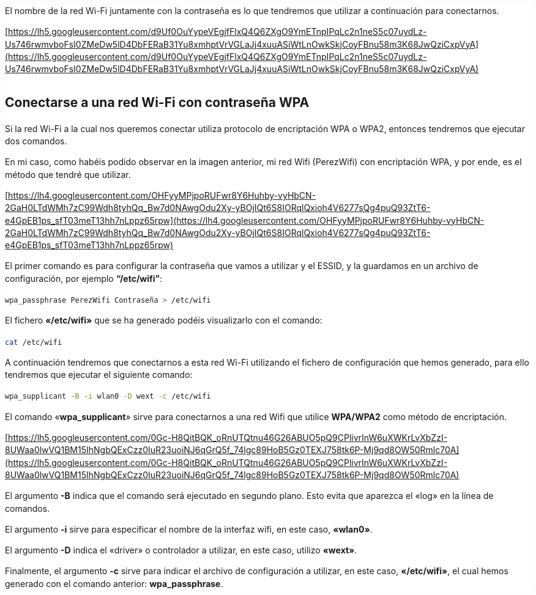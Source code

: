 El nombre de la red Wi-Fi juntamente con la contraseña es lo que tendremos que utilizar a continuación para conectarnos.

[https://lh5.googleusercontent.com/d9Uf0OuYypeVEgjfFlxQ4Q6ZXgO9YmETnpIPqLc2n1neS5c07uydLz-Us746rwmvboFsI0ZMeDw5lD4DbFERaB31Yu8xmhptVrVGLaJj4xuuASiWtLnOwkSkjCoyFBnu58m3K68JwQziCxpVyA](https://lh5.googleusercontent.com/d9Uf0OuYypeVEgjfFlxQ4Q6ZXgO9YmETnpIPqLc2n1neS5c07uydLz-Us746rwmvboFsI0ZMeDw5lD4DbFERaB31Yu8xmhptVrVGLaJj4xuuASiWtLnOwkSkjCoyFBnu58m3K68JwQziCxpVyA)

## Conectarse a una red Wi-Fi con contraseña WPA

Si la red Wi-Fi a la cual nos queremos conectar utiliza protocolo de encriptación WPA o WPA2, entonces tendremos que ejecutar dos comandos.

En mi caso, como habéis podido observar en la imagen anterior, mi red Wifi (PerezWifi) con encriptación WPA, y por ende, es el método que tendré que utilizar.

[https://lh4.googleusercontent.com/OHFyyMPjpoRUFwr8Y6Huhby-vyHbCN-2GaH0LTdWMh7zC99Wdh8tyhQq_Bw7d0NAwgOdu2Xy-yBOjIQt6S8IORqlQxioh4V6277sQg4puQ93ZtT6-e4GpEB1ps_sfT03meT13hh7nLppz65rpw](https://lh4.googleusercontent.com/OHFyyMPjpoRUFwr8Y6Huhby-vyHbCN-2GaH0LTdWMh7zC99Wdh8tyhQq_Bw7d0NAwgOdu2Xy-yBOjIQt6S8IORqlQxioh4V6277sQg4puQ93ZtT6-e4GpEB1ps_sfT03meT13hh7nLppz65rpw)

El primer comando es para configurar la contraseña que vamos a utilizar y el ESSID, y la guardamos en un archivo de configuración, por ejemplo **“/etc/wifi”**:

```bash
wpa_passphrase PerezWifi Contraseña > /etc/wifi
```

El fichero **«/etc/wifi»** que se ha generado podéis visualizarlo con el comando:

```bash
cat /etc/wifi
```

A continuación tendremos que conectarnos a esta red Wi-Fi utilizando el fichero de configuración que hemos generado, para ello tendremos que ejecutar el siguiente comando:

```bash
wpa_supplicant -B -i wlan0 -D wext -c /etc/wifi
```

El comando «**wpa_supplicant**» sirve para conectarnos a una red Wifi que utilice **WPA/WPA2** como método de encriptación.

[https://lh5.googleusercontent.com/0Gc-H8QitBQK_oRnUTQtnu46G26ABUO5pQ9CPlivrInW6uXWKrLvXbZzI-8UWaa0lwVQ1BM15IhNgbQExCzz0IuR23uoiNJ6qGrQ5f_74lgc89HoB5Gz0TEXJ758tk6P-Mj9qd8OW50Rmlc70A](https://lh5.googleusercontent.com/0Gc-H8QitBQK_oRnUTQtnu46G26ABUO5pQ9CPlivrInW6uXWKrLvXbZzI-8UWaa0lwVQ1BM15IhNgbQExCzz0IuR23uoiNJ6qGrQ5f_74lgc89HoB5Gz0TEXJ758tk6P-Mj9qd8OW50Rmlc70A)

El argumento **-B** indica que el comando será ejecutado en segundo plano. Esto evita que aparezca el «log» en la línea de comandos.

El argumento **-i** sirve para especificar el nombre de la interfaz wifi, en este caso, **«wlan0»**.

El argumento **-D** indica el «driver» o controlador a utilizar, en este caso, utilizo **«wext»**.

Finalmente, el argumento **-c** sirve para indicar el archivo de configuración a utilizar, en este caso, **«/etc/wifi»**, el cual hemos generado con el comando anterior: **wpa_passphrase**.
